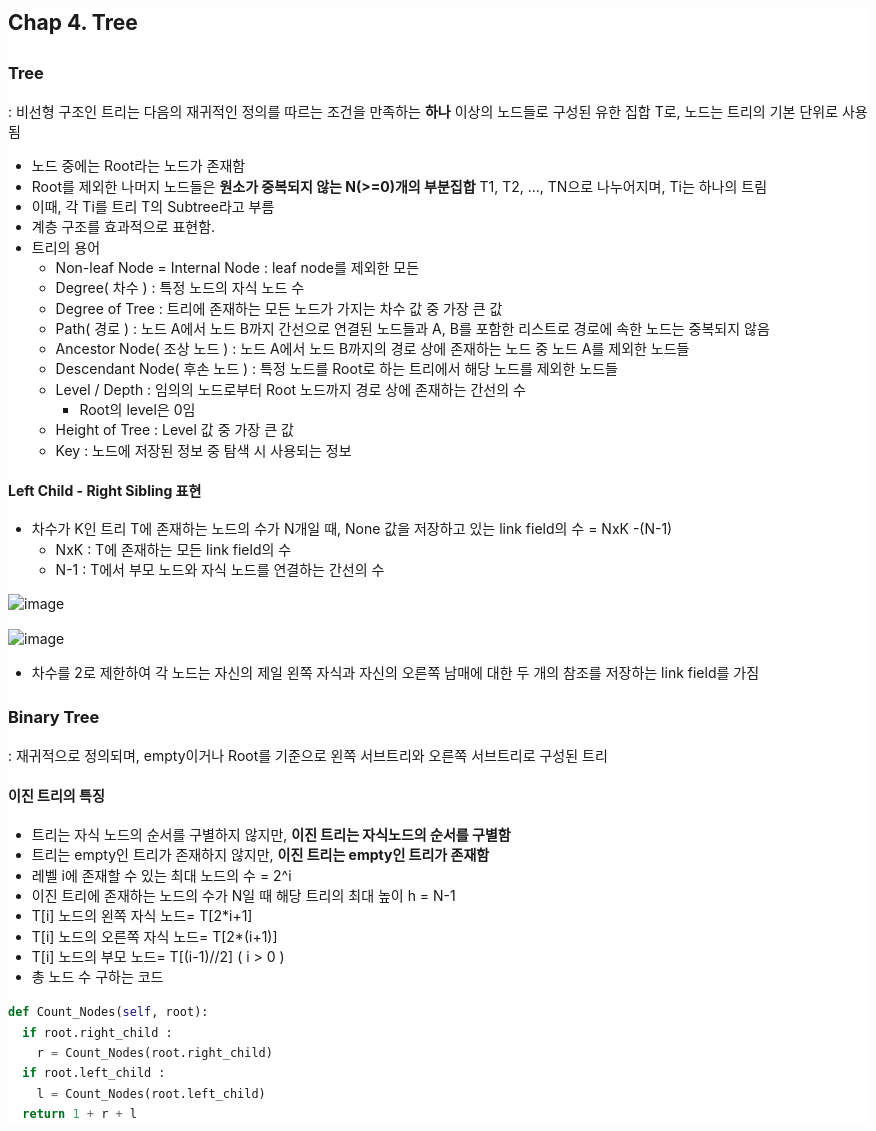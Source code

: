 
## Chap 4. Tree

### Tree
: 비선형 구조인 트리는 다음의 재귀적인 정의를 따르는 조건을 만족하는 **하나** 이상의 노드들로 구성된 유한 집합 T로, 노드는 트리의 기본 단위로 사용됨
- 노드 중에는 Root라는 노드가 존재함
- Root를 제외한 나머지 노드들은 **원소가 중복되지 않는 N(>=0)개의 부분집합** T1, T2, ..., TN으로 나누어지며, Ti는 하나의 트림
- 이때, 각 Ti를 트리 T의 Subtree라고 부름
- 계층 구조를 효과적으로 표현함.
- 트리의 용어
  + Non-leaf Node = Internal Node : leaf node를 제외한 모든 
  + Degree( 차수 ) : 특정 노드의 자식 노드 수
  + Degree of Tree : 트리에 존재하는 모든 노드가 가지는 차수 값 중 가장 큰 값
  + Path( 경로 ) : 노드 A에서 노드 B까지 간선으로 연결된 노드들과 A, B를 포함한 리스트로 경로에 속한 노드는 중복되지 않음
  + Ancestor Node( 조상 노드 ) : 노드 A에서 노드 B까지의 경로 상에 존재하는 노드 중 노드 A를 제외한 노드들
  + Descendant Node( 후손 노드 ) : 특정 노드를 Root로 하는 트리에서 해당 노드를 제외한 노드들
  + Level / Depth : 임의의 노드로부터 Root 노드까지 경로 상에 존재하는 간선의 수
    + Root의 level은 0임  
  + Height of Tree : Level 값 중 가장 큰 값
  + Key : 노드에 저장된 정보 중 탐색 시 사용되는 정보 
 
 #### Left Child - Right Sibling 표현
 - 차수가 K인 트리 T에 존재하는 노드의 수가 N개일 때, None 값을 저장하고 있는 link field의 수 = NxK -(N-1)
   + NxK : T에 존재하는 모든 link field의 수
   + N-1 : T에서 부모 노드와 자식 노드를 연결하는 간선의 수
   
 ![image](https://user-images.githubusercontent.com/65997635/128204254-88b81300-744e-4100-94b2-ea04e078dccf.png)
 
 ![image](https://user-images.githubusercontent.com/65997635/128204366-8479881e-6692-4df4-be7b-6917e420b4a5.png)
 
 - 차수를 2로 제한하여 각 노드는 자신의 제일 왼쪽 자식과 자신의 오른쪽 남매에 대한 두 개의 참조를 저장하는 link field를 가짐
 
 
### Binary Tree
: 재귀적으로 정의되며, empty이거나 Root를 기준으로 왼쪽 서브트리와 오른쪽 서브트리로 구성된 트리
 
#### 이진 트리의 특징
+ 트리는 자식 노드의 순서를 구별하지 않지만, **이진 트리는 자식노드의 순서를 구별함**
+ 트리는 empty인 트리가 존재하지 않지만, **이진 트리는 empty인 트리가 존재함**
+ 레벨 i에 존재할 수 있는 최대 노드의 수 = 2^i
+ 이진 트리에 존재하는 노드의 수가 N일 때 해당 트리의 최대 높이 h = N-1
+ T[i] 노드의 왼쪽 자식 노드= T[2*i+1] 
+ T[i] 노드의 오른쪽 자식 노드= T[2*(i+1)] 
+ T[i] 노드의 부모 노드= T[(i-1)//2] ( i > 0 )
+ 총 노드 수 구하는 코드
```python
def Count_Nodes(self, root):
  if root.right_child :
    r = Count_Nodes(root.right_child)
  if root.left_child :
    l = Count_Nodes(root.left_child)
  return 1 + r + l
```

